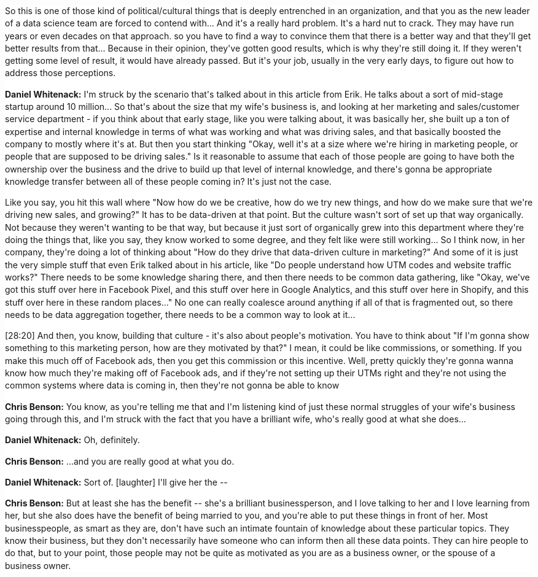 So this is one of those kind of political/cultural things that is deeply entrenched in an organization, and that you as the new leader of a data science team are forced to contend with... And it's a really hard problem. It's a hard nut to crack. They may have run years or even decades on that approach. so you have to find a way to convince them that there is a better way and that they'll get better results from that... Because in their opinion, they've gotten good results, which is why they're still doing it. If they weren't getting some level of result, it would have already passed. But it's your job, usually in the very early days, to figure out how to address those perceptions.

**Daniel Whitenack:** I'm struck by the scenario that's talked about in this article from Erik. He talks about a sort of mid-stage startup around 10 million... So that's about the size that my wife's business is, and looking at her marketing and sales/customer service department - if you think about that early stage, like you were talking about, it was basically her, she built up a ton of expertise and internal knowledge in terms of what was working and what was driving sales, and that basically boosted the company to mostly where it's at. But then you start thinking "Okay, well it's at a size where we're hiring in marketing people, or people that are supposed to be driving sales." Is it reasonable to assume that each of those people are going to have both the ownership over the business and the drive to build up that level of internal knowledge, and there's gonna be appropriate knowledge transfer between all of these people coming in? It's just not the case.

Like you say, you hit this wall where "Now how do we be creative, how do we try new things, and how do we make sure that we're driving new sales, and growing?" It has to be data-driven at that point. But the culture wasn't sort of set up that way organically. Not because they weren't wanting to be that way, but because it just sort of organically grew into this department where they're doing the things that, like you say, they know worked to some degree, and they felt like were still working... So I think now, in her company, they're doing a lot of thinking about "How do they drive that data-driven culture in marketing?" And some of it is just the very simple stuff that even Erik talked about in his article, like "Do people understand how UTM codes and website traffic works?" There needs to be some knowledge sharing there, and then there needs to be common data gathering, like "Okay, we've got this stuff over here in Facebook Pixel, and this stuff over here in Google Analytics, and this stuff over here in Shopify, and this stuff over here in these random places..." No one can really coalesce around anything if all of that is fragmented out, so there needs to be data aggregation together, there needs to be a common way to look at it...

\[28:20\] And then, you know, building that culture - it's also about people's motivation. You have to think about "If I'm gonna show something to this marketing person, how are they motivated by that?" I mean, it could be like commissions, or something. If you make this much off of Facebook ads, then you get this commission or this incentive. Well, pretty quickly they're gonna wanna know how much they're making off of Facebook ads, and if they're not setting up their UTMs right and they're not using the common systems where data is coming in, then they're not gonna be able to know

**Chris Benson:** You know, as you're telling me that and I'm listening kind of just these normal struggles of your wife's business going through this, and I'm struck with the fact that you have a brilliant wife, who's really good at what she does...

**Daniel Whitenack:** Oh, definitely.

**Chris Benson:** ...and you are really good at what you do.

**Daniel Whitenack:** Sort of. \[laughter\] I'll give her the --

**Chris Benson:** But at least she has the benefit -- she's a brilliant businessperson, and I love talking to her and I love learning from her, but she also does have the benefit of being married to you, and you're able to put these things in front of her. Most businesspeople, as smart as they are, don't have such an intimate fountain of knowledge about these particular topics. They know their business, but they don't necessarily have someone who can inform then all these data points. They can hire people to do that, but to your point, those people may not be quite as motivated as you are as a business owner, or the spouse of a business owner.
